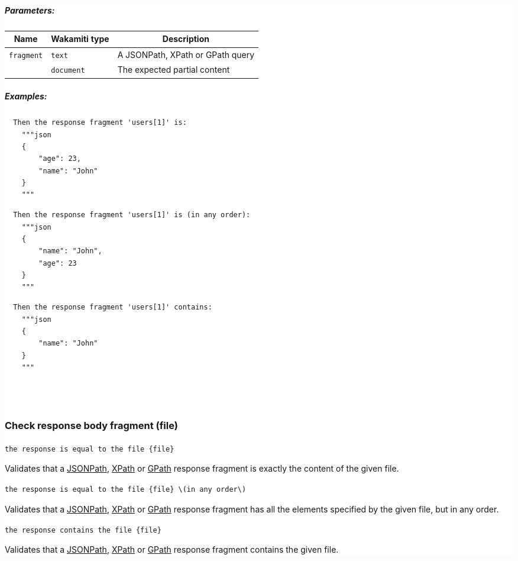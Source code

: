 ##### Parameters:
| Name       | Wakamiti type | Description                      |
|------------|---------------|----------------------------------|
| `fragment` | `text`        | A JSONPath, XPath or GPath query |
|            | `document`    | The expected partial content     |

##### Examples:
```gherkin
  Then the response fragment 'users[1]' is:
    """json
    {
        "age": 23,
        "name": "John"
    }
    """
```
```gherkin
  Then the response fragment 'users[1]' is (in any order):
    """json
    {
        "name": "John",
        "age": 23
    }
    """
```
```gherkin
  Then the response fragment 'users[1]' contains:
    """json
    {
        "name": "John"
    }
    """
```

<br /><br />

### Check response body fragment (file)
``` copy=true
the response is equal to the file {file}
```
Validates that a [JSONPath][jsonpath], [XPath][xpath] or [GPath][gpath] response fragment is exactly the content of the
given file.
``` copy=true
the response is equal to the file {file} \(in any order\)
```
Validates that a [JSONPath][jsonpath], [XPath][xpath] or [GPath][gpath] response fragment has all the elements specified
by the given file, but in any order.
``` copy=true
the response contains the file {file}
```
Validates that a [JSONPath][jsonpath], [XPath][xpath] or [GPath][gpath] response fragment contains the given file.


[oauth2]: https://datatracker.ietf.org/doc/html/rfc6749 (OAuth 2.0)
[jsonschema]: https://json-schema.org/ (JSON Schema)
[jsonpath]: https://goessner.net/articles/JsonPath/
[xmlschema]: https://www.w3.org/2001/XMLSchema (XML Schema)
[xpath]: https://en.wikipedia.org/wiki/XPath (XPath)
[gpath]: https://accenture.github.io/bdd-for-all/GPATH.html (GPath)
[1]: wakamiti/architecture#comparators